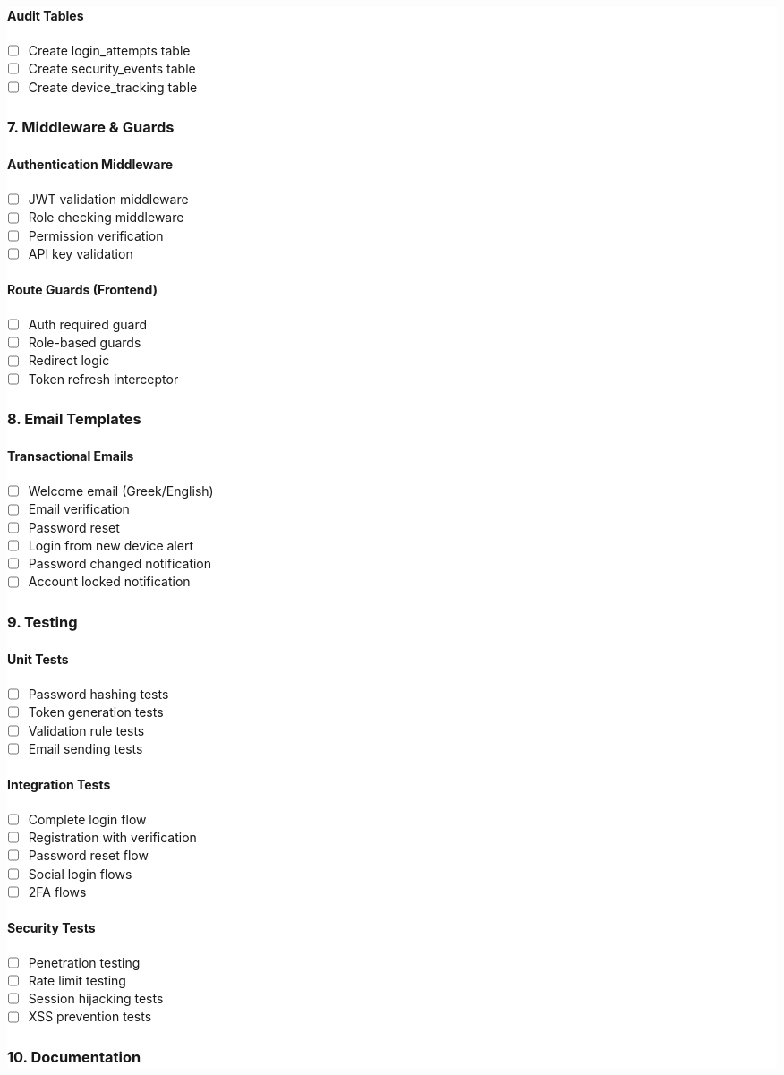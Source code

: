 #### Audit Tables
- [ ] Create login_attempts table
- [ ] Create security_events table
- [ ] Create device_tracking table

### 7. Middleware & Guards

#### Authentication Middleware
- [ ] JWT validation middleware
- [ ] Role checking middleware
- [ ] Permission verification
- [ ] API key validation

#### Route Guards (Frontend)
- [ ] Auth required guard
- [ ] Role-based guards
- [ ] Redirect logic
- [ ] Token refresh interceptor

### 8. Email Templates

#### Transactional Emails
- [ ] Welcome email (Greek/English)
- [ ] Email verification
- [ ] Password reset
- [ ] Login from new device alert
- [ ] Password changed notification
- [ ] Account locked notification

### 9. Testing

#### Unit Tests
- [ ] Password hashing tests
- [ ] Token generation tests
- [ ] Validation rule tests
- [ ] Email sending tests

#### Integration Tests
- [ ] Complete login flow
- [ ] Registration with verification
- [ ] Password reset flow
- [ ] Social login flows
- [ ] 2FA flows

#### Security Tests
- [ ] Penetration testing
- [ ] Rate limit testing
- [ ] Session hijacking tests
- [ ] XSS prevention tests

### 10. Documentation
